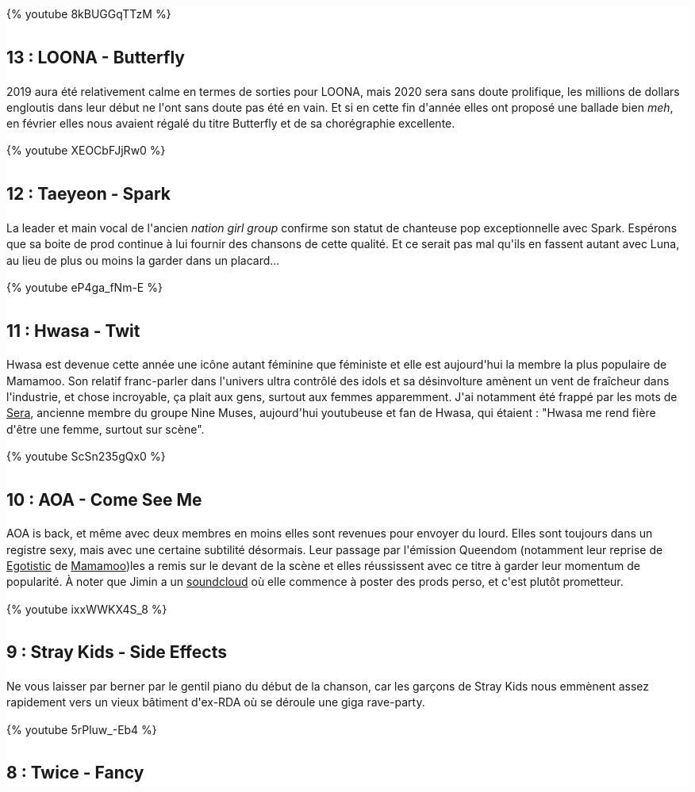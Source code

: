 {% youtube 8kBUGGqTTzM %}

## 13 : LOONA - Butterfly

2019 aura été relativement calme en termes de sorties pour LOONA, mais 2020 sera sans doute prolifique, les millions de dollars engloutis dans leur début ne l'ont sans doute pas été en vain. Et si en cette fin d'année elles ont proposé une ballade bien *meh*, en février elles nous avaient régalé du titre Butterfly et de sa chorégraphie excellente.

{% youtube XEOCbFJjRw0 %}

## 12 : Taeyeon - Spark

La leader et main vocal de l'ancien *nation girl group* confirme son statut de chanteuse pop exceptionnelle avec Spark. Espérons que sa boite de prod continue à lui fournir des chansons de cette qualité. Et ce serait pas mal qu'ils en fassent autant avec Luna, au lieu de plus ou moins la garder dans un placard...

{% youtube eP4ga_fNm-E %}

## 11 : Hwasa - Twit

Hwasa est devenue cette année une icône autant féminine que féministe et elle est aujourd'hui la membre la plus populaire de Mamamoo. Son relatif franc-parler dans l'univers ultra contrôlé des idols et sa désinvolture amènent un vent de fraîcheur dans l'industrie, et chose incroyable, ça plait aux gens, surtout aux femmes apparemment. J'ai notamment été frappé par les mots de [Sera](https://www.youtube.com/watch?v=ySJhwFM6CWo), ancienne membre du groupe Nine Muses, aujourd'hui youtubeuse et fan de Hwasa, qui étaient : "Hwasa me rend fière d'être une femme, surtout sur scène".

{% youtube ScSn235gQx0 %}

## 10 : AOA - Come See Me

AOA is back, et même avec deux membres en moins elles sont revenues pour envoyer du lourd. Elles sont toujours dans un registre sexy, mais avec une certaine subtilité désormais. Leur passage par l'émission Queendom (notamment leur reprise de [Egotistic](https://www.youtube.com/watch?v=JXC7rtAVOzM) de [Mamamoo](https://www.youtube.com/watch?v=pHtxTSiPh5I))les a remis sur le devant de la scène et elles réussissent avec ce titre à garder leur momentum de popularité. À noter que Jimin a un [soundcloud](https://soundcloud.com/treeforreal/vvwd-prod-bmtj) où elle commence à poster des prods perso, et c'est plutôt prometteur.

{% youtube ixxWWKX4S_8 %}

## 9 : Stray Kids - Side Effects

Ne vous laisser par berner par le gentil piano du début de la chanson, car les garçons de Stray Kids nous emmènent assez rapidement vers un vieux bâtiment d'ex-RDA où se déroule une giga rave-party.

{% youtube 5rPluw_-Eb4 %}

## 8 : Twice - Fancy
